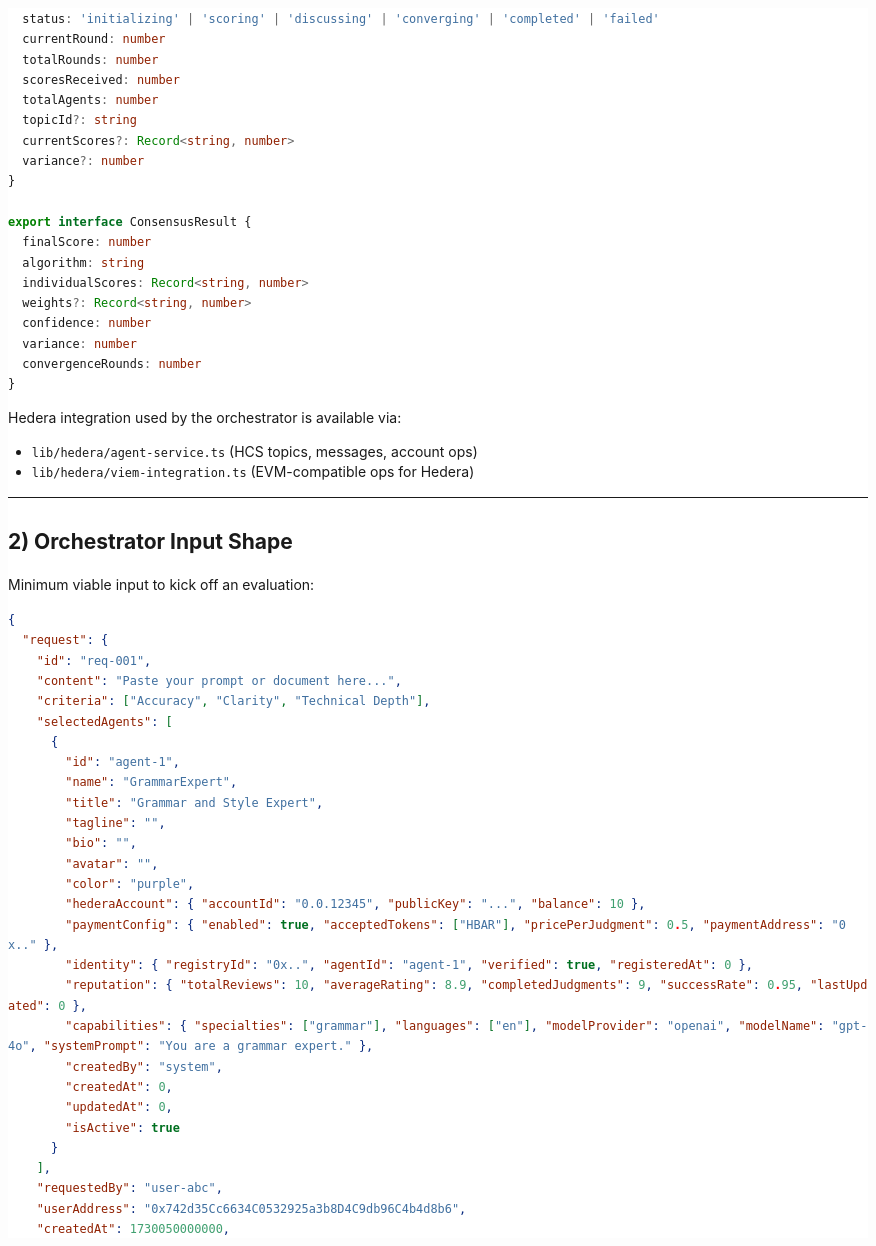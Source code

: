 ```typescript
  status: 'initializing' | 'scoring' | 'discussing' | 'converging' | 'completed' | 'failed'
  currentRound: number
  totalRounds: number
  scoresReceived: number
  totalAgents: number
  topicId?: string
  currentScores?: Record<string, number>
  variance?: number
}

export interface ConsensusResult {
  finalScore: number
  algorithm: string
  individualScores: Record<string, number>
  weights?: Record<string, number>
  confidence: number
  variance: number
  convergenceRounds: number
}
```

Hedera integration used by the orchestrator is available via:
- `lib/hedera/agent-service.ts` (HCS topics, messages, account ops)
- `lib/hedera/viem-integration.ts` (EVM-compatible ops for Hedera)

---

## 2) Orchestrator Input Shape

Minimum viable input to kick off an evaluation:

```json
{
  "request": {
    "id": "req-001",
    "content": "Paste your prompt or document here...",
    "criteria": ["Accuracy", "Clarity", "Technical Depth"],
    "selectedAgents": [
      {
        "id": "agent-1",
        "name": "GrammarExpert",
        "title": "Grammar and Style Expert",
        "tagline": "",
        "bio": "",
        "avatar": "",
        "color": "purple",
        "hederaAccount": { "accountId": "0.0.12345", "publicKey": "...", "balance": 10 },
        "paymentConfig": { "enabled": true, "acceptedTokens": ["HBAR"], "pricePerJudgment": 0.5, "paymentAddress": "0x.." },
        "identity": { "registryId": "0x..", "agentId": "agent-1", "verified": true, "registeredAt": 0 },
        "reputation": { "totalReviews": 10, "averageRating": 8.9, "completedJudgments": 9, "successRate": 0.95, "lastUpdated": 0 },
        "capabilities": { "specialties": ["grammar"], "languages": ["en"], "modelProvider": "openai", "modelName": "gpt-4o", "systemPrompt": "You are a grammar expert." },
        "createdBy": "system",
        "createdAt": 0,
        "updatedAt": 0,
        "isActive": true
      }
    ],
    "requestedBy": "user-abc",
    "userAddress": "0x742d35Cc6634C0532925a3b8D4C9db96C4b4d8b6",
    "createdAt": 1730050000000,
```